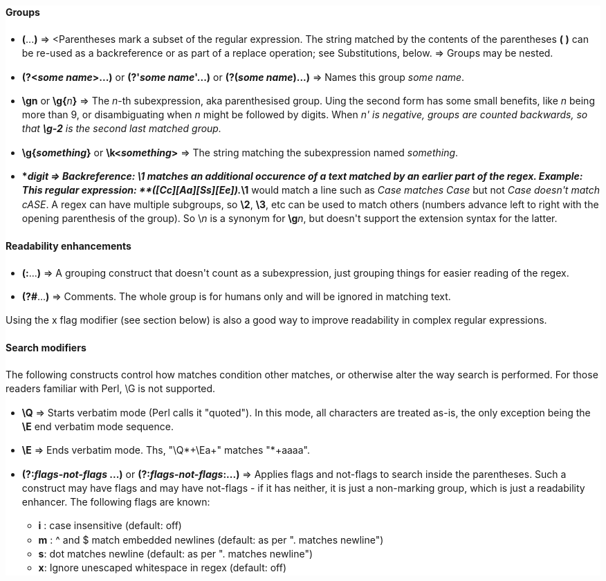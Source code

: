 

#### Groups

* **(**...**)** ⇒ &lt;Parentheses mark a subset of the regular expression. The string matched by the contents of the parentheses **( )** can be re-used as a backreference or as part of a replace operation; see Substitutions, below.  ⇒ Groups may be nested.

* **(?&lt;_some name_&gt;...)** or **(?'_some name_'...)** or **(?(_some name_)...)** ⇒ Names this group _some name_.

* **\g**__n__ or **\g{**_n_**}** ⇒ The _n_-th subexpression, aka parenthesised group. Uing the second form has some small benefits, like _n_ being more than 9, or disambiguating when _n_ might be followed by digits. When _n' is negative, groups are counted backwards, so that **\g-2** is the second last matched group._

* **\g{_something_}** or **\k&lt;_something_&gt;** ⇒ The string matching the subexpression named _something_.

* **\**_digit_ ⇒ _Backreference:_ **\1** matches an additional occurence of a text matched by an earlier part of the regex. Example: This regular expression:  **([Cc][Aa][Ss][Ee]).*\1** would match a line such as _Case matches Case_ but not _Case doesn't match cASE_.  A regex can have multiple subgroups, so **\2**, **\3**, etc can be used to match others (numbers advance left to right with the opening parenthesis of the group). So \\_n_ is a synonym for **\g**_n_, but doesn't support the extension syntax for the latter.


#### Readability enhancements

* **(:**...**)** ⇒ A grouping construct that doesn't count as a subexpression, just grouping things for easier reading of the regex.

* **(?#**...**)** ⇒ Comments. The whole group is for humans only and will be ignored in matching text.


Using the x flag modifier (see section below) is also a good way to improve readability in complex regular expressions.


#### Search modifiers
The following constructs control how matches condition other matches, or otherwise alter the way search is performed. For those readers familiar with Perl, \G is not supported.


* **\Q** ⇒ Starts verbatim mode (Perl calls it "quoted"). In this mode, all characters are treated as-is, the only exception being the **\E** end verbatim mode sequence.

* **\E** ⇒ Ends verbatim mode. Ths, "\Q\*+\Ea+" matches "\*+aaaa".

* **(?:_flags_-_not-flags_ ...)** or **(?:_flags_-_not-flags_:...)** ⇒ Applies flags and not-flags to search inside the parentheses. Such a construct may have flags and may have not-flags - if it has neither, it is just a non-marking group, which is just a readability enhancer. The following flags are known:

    * **i**&nbsp;: case insensitive (default: off)
    * **m**&nbsp;: ^ and $ match embedded newlines (default: as per ". matches newline")
    * **s**:  dot matches newline (default: as per ". matches newline")
    * **x**: Ignore unescaped whitespace in regex (default: off)
